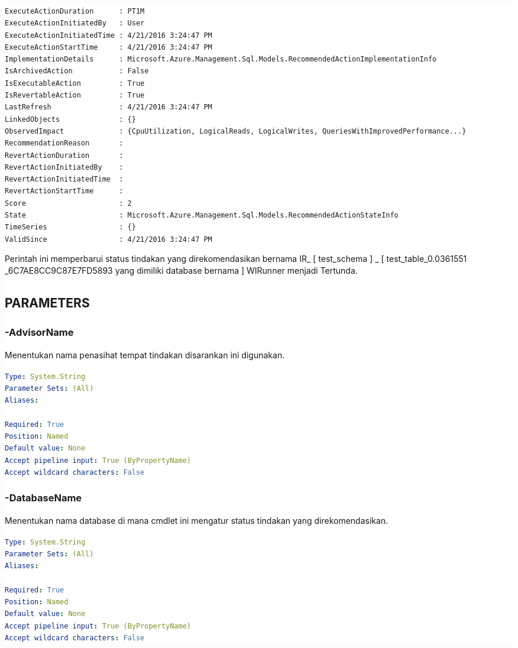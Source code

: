 ```
ExecuteActionDuration      : PT1M
ExecuteActionInitiatedBy   : User
ExecuteActionInitiatedTime : 4/21/2016 3:24:47 PM
ExecuteActionStartTime     : 4/21/2016 3:24:47 PM
ImplementationDetails      : Microsoft.Azure.Management.Sql.Models.RecommendedActionImplementationInfo
IsArchivedAction           : False
IsExecutableAction         : True
IsRevertableAction         : True
LastRefresh                : 4/21/2016 3:24:47 PM
LinkedObjects              : {}
ObservedImpact             : {CpuUtilization, LogicalReads, LogicalWrites, QueriesWithImprovedPerformance...} 
RecommendationReason       : 
RevertActionDuration       : 
RevertActionInitiatedBy    : 
RevertActionInitiatedTime  : 
RevertActionStartTime      : 
Score                      : 2
State                      : Microsoft.Azure.Management.Sql.Models.RecommendedActionStateInfo
TimeSeries                 : {}
ValidSince                 : 4/21/2016 3:24:47 PM
```

Perintah ini memperbarui status tindakan yang direkomendasikan bernama IR_ \[ test_schema \] _ \[ test_table_0.0361551 _6C7AE8CC9C87E7FD5893 yang dimiliki database bernama \] WIRunner menjadi Tertunda.

## PARAMETERS

### -AdvisorName
Menentukan nama penasihat tempat tindakan disarankan ini digunakan.

```yaml
Type: System.String
Parameter Sets: (All)
Aliases:

Required: True
Position: Named
Default value: None
Accept pipeline input: True (ByPropertyName)
Accept wildcard characters: False
```

### -DatabaseName
Menentukan nama database di mana cmdlet ini mengatur status tindakan yang direkomendasikan.

```yaml
Type: System.String
Parameter Sets: (All)
Aliases:

Required: True
Position: Named
Default value: None
Accept pipeline input: True (ByPropertyName)
Accept wildcard characters: False
```
